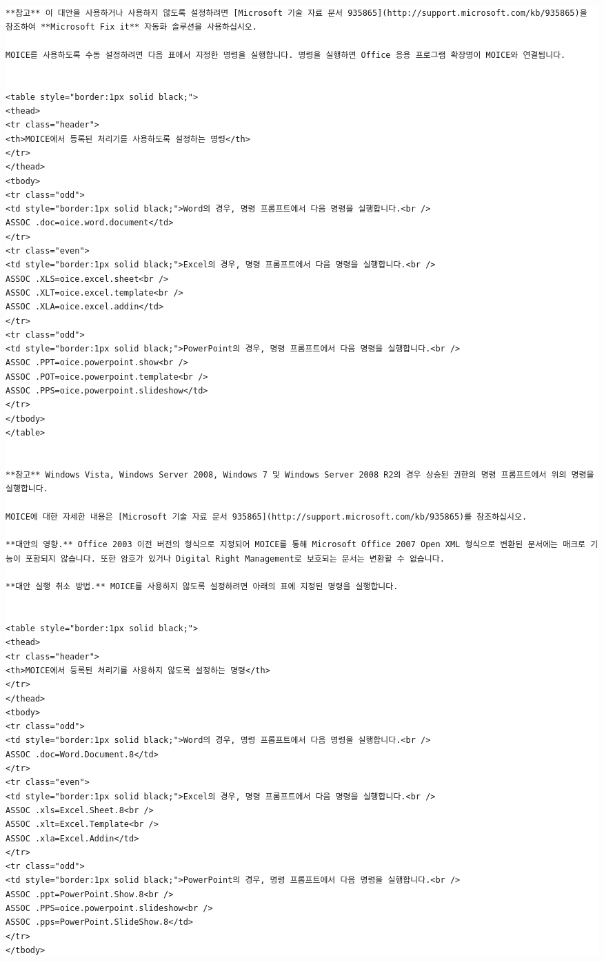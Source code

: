     **참고** 이 대안을 사용하거나 사용하지 않도록 설정하려면 [Microsoft 기술 자료 문서 935865](http://support.microsoft.com/kb/935865)을 참조하여 **Microsoft Fix it** 자동화 솔루션을 사용하십시오.

    MOICE를 사용하도록 수동 설정하려면 다음 표에서 지정한 명령을 실행합니다. 명령을 실행하면 Office 응용 프로그램 확장명이 MOICE와 연결됩니다.

 
    <table style="border:1px solid black;">
    <thead>
    <tr class="header">
    <th>MOICE에서 등록된 처리기를 사용하도록 설정하는 명령</th>
    </tr>
    </thead>
    <tbody>
    <tr class="odd">
    <td style="border:1px solid black;">Word의 경우, 명령 프롬프트에서 다음 명령을 실행합니다.<br />
    ASSOC .doc=oice.word.document</td>
    </tr>
    <tr class="even">
    <td style="border:1px solid black;">Excel의 경우, 명령 프롬프트에서 다음 명령을 실행합니다.<br />
    ASSOC .XLS=oice.excel.sheet<br />
    ASSOC .XLT=oice.excel.template<br />
    ASSOC .XLA=oice.excel.addin</td>
    </tr>
    <tr class="odd">
    <td style="border:1px solid black;">PowerPoint의 경우, 명령 프롬프트에서 다음 명령을 실행합니다.<br />
    ASSOC .PPT=oice.powerpoint.show<br />
    ASSOC .POT=oice.powerpoint.template<br />
    ASSOC .PPS=oice.powerpoint.slideshow</td>
    </tr>
    </tbody>
    </table>
 

    **참고** Windows Vista, Windows Server 2008, Windows 7 및 Windows Server 2008 R2의 경우 상승된 권한의 명령 프롬프트에서 위의 명령을 실행합니다.

    MOICE에 대한 자세한 내용은 [Microsoft 기술 자료 문서 935865](http://support.microsoft.com/kb/935865)를 참조하십시오.

    **대안의 영향.** Office 2003 이전 버전의 형식으로 지정되어 MOICE를 통해 Microsoft Office 2007 Open XML 형식으로 변환된 문서에는 매크로 기능이 포함되지 않습니다. 또한 암호가 있거나 Digital Right Management로 보호되는 문서는 변환할 수 없습니다.

    **대안 실행 취소 방법.** MOICE를 사용하지 않도록 설정하려면 아래의 표에 지정된 명령을 실행합니다.

 
    <table style="border:1px solid black;">
    <thead>
    <tr class="header">
    <th>MOICE에서 등록된 처리기를 사용하지 않도록 설정하는 명령</th>
    </tr>
    </thead>
    <tbody>
    <tr class="odd">
    <td style="border:1px solid black;">Word의 경우, 명령 프롬프트에서 다음 명령을 실행합니다.<br />
    ASSOC .doc=Word.Document.8</td>
    </tr>
    <tr class="even">
    <td style="border:1px solid black;">Excel의 경우, 명령 프롬프트에서 다음 명령을 실행합니다.<br />
    ASSOC .xls=Excel.Sheet.8<br />
    ASSOC .xlt=Excel.Template<br />
    ASSOC .xla=Excel.Addin</td>
    </tr>
    <tr class="odd">
    <td style="border:1px solid black;">PowerPoint의 경우, 명령 프롬프트에서 다음 명령을 실행합니다.<br />
    ASSOC .ppt=PowerPoint.Show.8<br />
    ASSOC .PPS=oice.powerpoint.slideshow<br />
    ASSOC .pps=PowerPoint.SlideShow.8</td>
    </tr>
    </tbody>